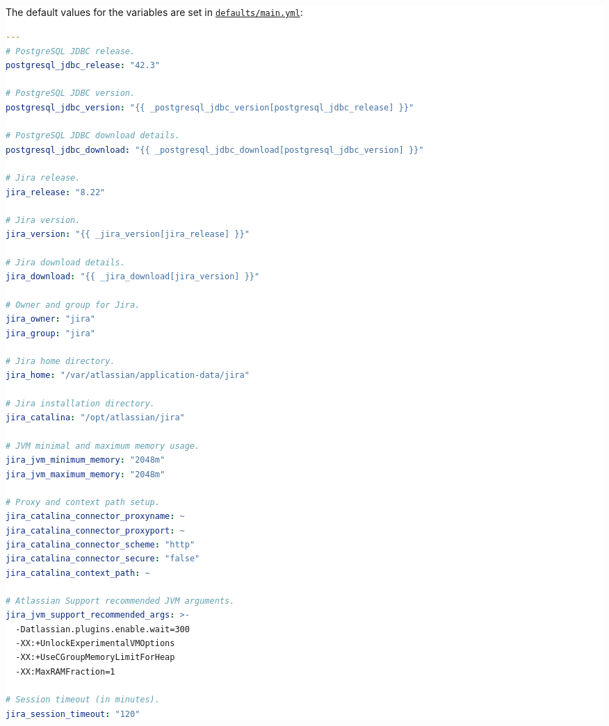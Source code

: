 The default values for the variables are set in [`defaults/main.yml`](https://github.com/buluma/ansible-role-jira/blob/master/defaults/main.yml):

```yaml
---
# PostgreSQL JDBC release.
postgresql_jdbc_release: "42.3"

# PostgreSQL JDBC version.
postgresql_jdbc_version: "{{ _postgresql_jdbc_version[postgresql_jdbc_release] }}"

# PostgreSQL JDBC download details.
postgresql_jdbc_download: "{{ _postgresql_jdbc_download[postgresql_jdbc_version] }}"

# Jira release.
jira_release: "8.22"

# Jira version.
jira_version: "{{ _jira_version[jira_release] }}"

# Jira download details.
jira_download: "{{ _jira_download[jira_version] }}"

# Owner and group for Jira.
jira_owner: "jira"
jira_group: "jira"

# Jira home directory.
jira_home: "/var/atlassian/application-data/jira"

# Jira installation directory.
jira_catalina: "/opt/atlassian/jira"

# JVM minimal and maximum memory usage.
jira_jvm_minimum_memory: "2048m"
jira_jvm_maximum_memory: "2048m"

# Proxy and context path setup.
jira_catalina_connector_proxyname: ~
jira_catalina_connector_proxyport: ~
jira_catalina_connector_scheme: "http"
jira_catalina_connector_secure: "false"
jira_catalina_context_path: ~

# Atlassian Support recommended JVM arguments.
jira_jvm_support_recommended_args: >-
  -Datlassian.plugins.enable.wait=300
  -XX:+UnlockExperimentalVMOptions
  -XX:+UseCGroupMemoryLimitForHeap
  -XX:MaxRAMFraction=1

# Session timeout (in minutes).
jira_session_timeout: "120"
```
